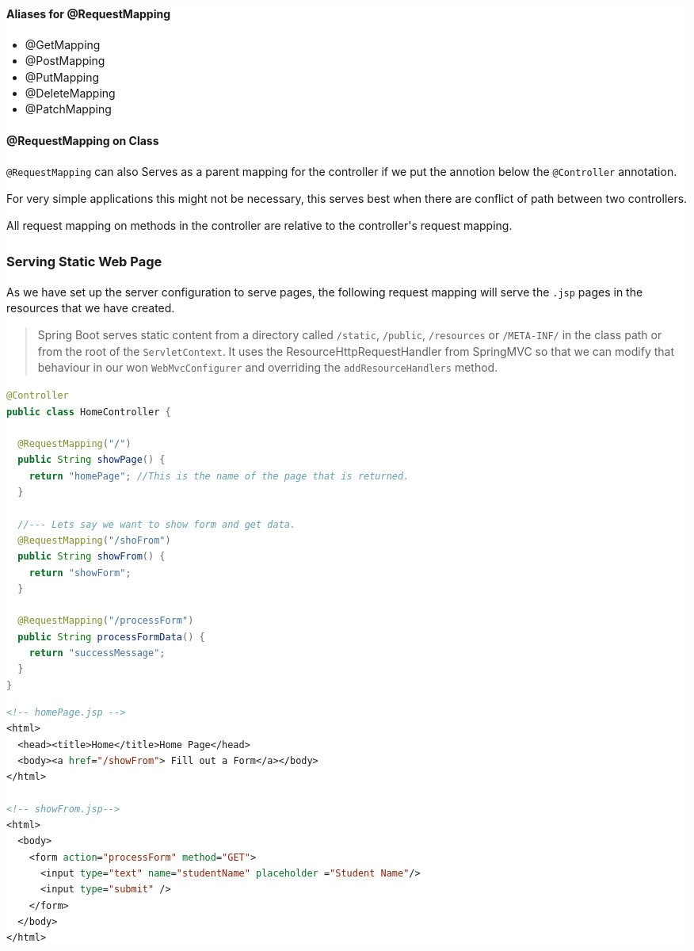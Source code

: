#### Aliases for @RequestMapping

- @GetMapping
- @PostMapping
- @PutMapping
- @DeleteMapping
- @PatchMapping

#### @RequestMapping on Class

`@RequestMapping` can also Serves as a parent mapping for the controller if we put the annotion below the `@Controller` annotation.

For very simple applications this might not be necessary, this serves best when there are conflict of path between two controllers.

All request mapping on methods in the controller are relative to the controller's request mapping.

### Serving Static Web Page

As we have set up the server configuration to serve pages, the following request mapping will serve the `.jsp` pages in the resources that we have created.

> Spring Boot serves static content from a directory called `/static`, `/public`, `/resources` or `/META-INF/` in the class path or from the root of the `ServletContext`. It uses the ResourceHttpRequestHandler from SpringMVC so that we can modify that behaviour in our won `WebMvcConfigurer` and overriding the `addResourceHandlers` method.

```java
@Controller
public class HomeController {

  @RequestMapping("/")
  public String showPage() {
    return "homePage"; //This is the name of the page that is returned.
  }

  //--- Lets say we want to show form and get data.
  @RequestMapping("/shoFrom")
  public String showFrom() {
    return "showForm";
  }

  @RequestMapping("/processForm")
  public String processFormData() {
    return "successMessage";
  }
}
```

```jsp
<!-- homePage.jsp -->
<html>
  <head><title>Home</title>Home Page</head>
  <body><a href="/showFrom"> Fill out a Form</a></body>
</html>

<!-- showFrom.jsp-->
<html>
  <body>
    <form action="processForm" method="GET">
      <input type="text" name="studentName" placeholder ="Student Name"/>
      <input type="submit" />
    </form>
  </body>
</html>

```